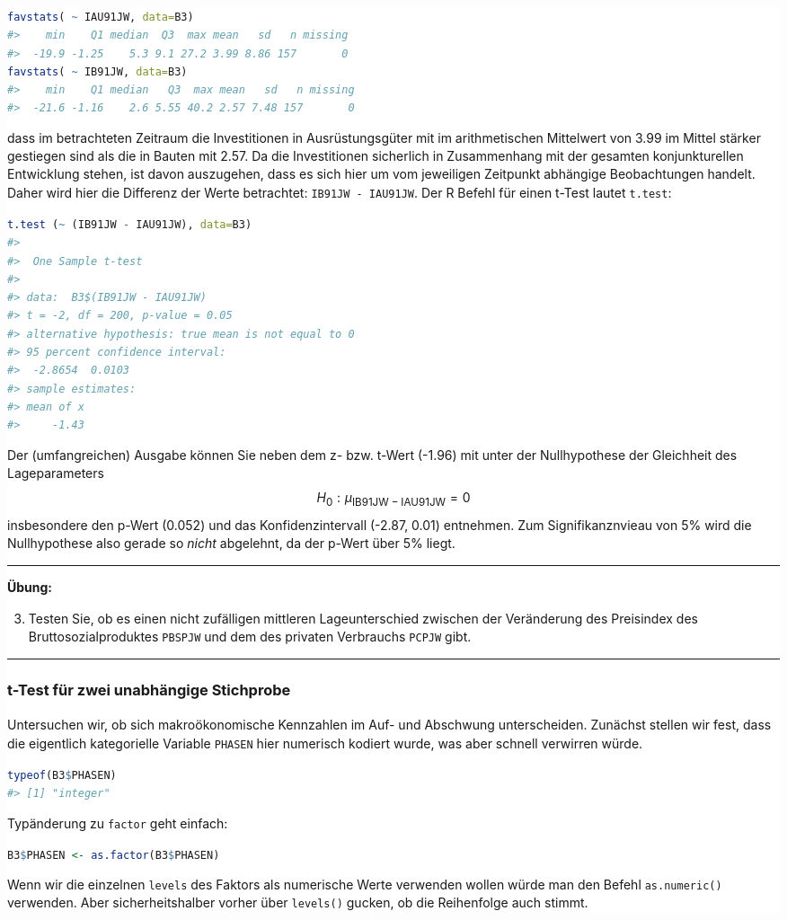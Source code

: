 ```r
favstats( ~ IAU91JW, data=B3)
#>    min    Q1 median  Q3  max mean   sd   n missing
#>  -19.9 -1.25    5.3 9.1 27.2 3.99 8.86 157       0
favstats( ~ IB91JW, data=B3)
#>    min    Q1 median   Q3  max mean   sd   n missing
#>  -21.6 -1.16    2.6 5.55 40.2 2.57 7.48 157       0
```
dass im betrachteten Zeitraum die Investitionen in Ausrüstungsgüter mit im arithmetischen Mittelwert von 3.99 im Mittel stärker gestiegen sind als die in Bauten mit 2.57. Da die Investitionen sicherlich in Zusammenhang mit der gesamten konjunkturellen Entwicklung stehen, ist davon auszugehen, dass es sich hier um vom jeweiligen Zeitpunkt abhängige Beobachtungen handelt. Daher wird hier die Differenz der Werte betrachtet: `IB91JW - IAU91JW`.  Der R Befehl für einen t-Test lautet `t.test`:

```r
t.test (~ (IB91JW - IAU91JW), data=B3)
#> 
#> 	One Sample t-test
#> 
#> data:  B3$(IB91JW - IAU91JW)
#> t = -2, df = 200, p-value = 0.05
#> alternative hypothesis: true mean is not equal to 0
#> 95 percent confidence interval:
#>  -2.8654  0.0103
#> sample estimates:
#> mean of x 
#>     -1.43
```


Der (umfangreichen) Ausgabe können Sie neben dem z- bzw. t-Wert (-1.96) mit unter der Nullhypothese der Gleichheit des Lageparameters $$H_0: \mu_{\text{IB91JW}-\text{IAU91JW}}=0$$ insbesondere den p-Wert (0.052) und das Konfidenzintervall (-2.87, 0.01) entnehmen. Zum Signifikanznvieau von 5% wird die Nullhypothese also gerade so *nicht* abgelehnt, da der p-Wert über 5\% liegt.

***
**Übung:**

3.  Testen Sie, ob es einen nicht zufälligen mittleren Lageunterschied zwischen der Veränderung des Preisindex des Bruttosozialproduktes `PBSPJW` und dem des privaten Verbrauchs `PCPJW` gibt.

***

### t-Test für zwei unabhängige Stichprobe
Untersuchen wir, ob sich makroökonomische Kennzahlen im Auf- und Abschwung unterscheiden. 
Zunächst stellen wir fest, dass die eigentlich kategorielle Variable `PHASEN` hier numerisch kodiert wurde, was aber schnell verwirren würde.

```r
typeof(B3$PHASEN)
#> [1] "integer"
```
Typänderung zu `factor` geht einfach:

```r
B3$PHASEN <- as.factor(B3$PHASEN)
```
Wenn wir die einzelnen `levels` des Faktors als numerische Werte verwenden wollen würde man den Befehl `as.numeric()` verwenden. Aber sicherheitshalber vorher über `levels()` gucken, ob die Reihenfolge auch stimmt.
